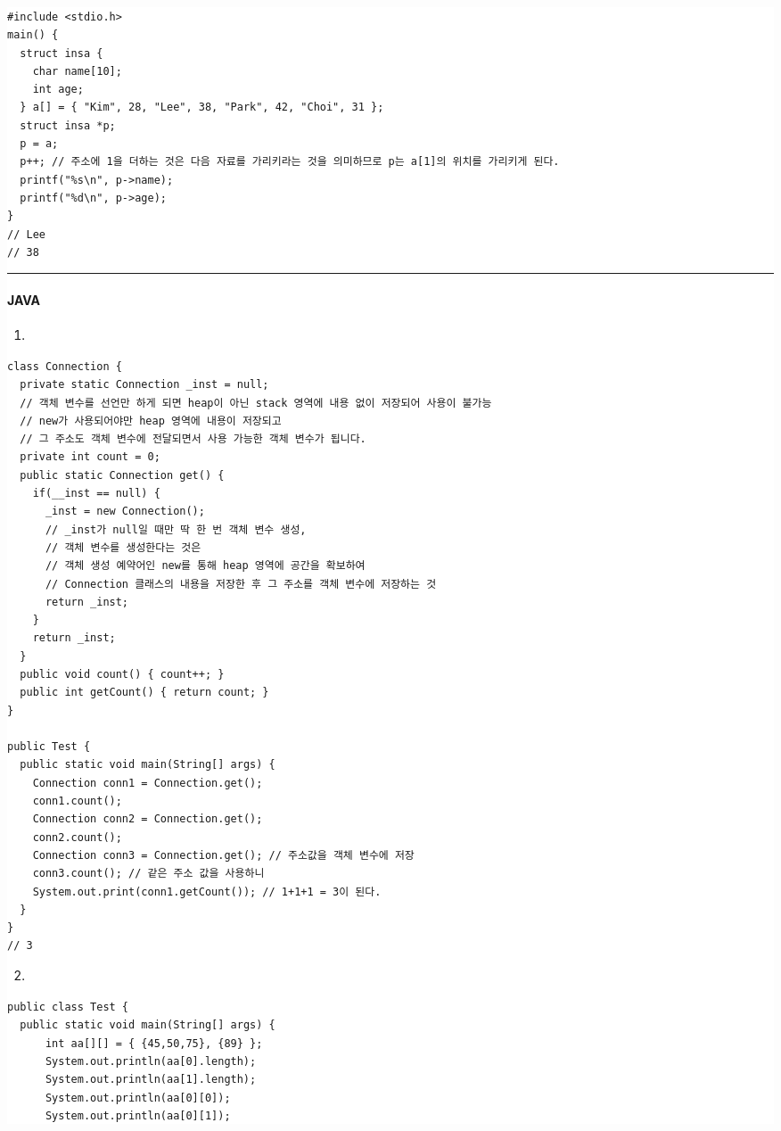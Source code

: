 ```
#include <stdio.h>
main() {
  struct insa {
    char name[10];
    int age;
  } a[] = { "Kim", 28, "Lee", 38, "Park", 42, "Choi", 31 };
  struct insa *p;
  p = a;
  p++; // 주소에 1을 더하는 것은 다음 자료를 가리키라는 것을 의미하므로 p는 a[1]의 위치를 가리키게 된다.
  printf("%s\n", p->name);
  printf("%d\n", p->age);
}
// Lee
// 38
```

------------

#### JAVA
1.
```
class Connection {
  private static Connection _inst = null; 
  // 객체 변수를 선언만 하게 되면 heap이 아닌 stack 영역에 내용 없이 저장되어 사용이 불가능
  // new가 사용되어야만 heap 영역에 내용이 저장되고 
  // 그 주소도 객체 변수에 전달되면서 사용 가능한 객체 변수가 됩니다.
  private int count = 0;
  public static Connection get() {
    if(__inst == null) {
      _inst = new Connection(); 
      // _inst가 null일 때만 딱 한 번 객체 변수 생성,
      // 객체 변수를 생성한다는 것은
      // 객체 생성 예약어인 new를 통해 heap 영역에 공간을 확보하여
      // Connection 클래스의 내용을 저장한 후 그 주소를 객체 변수에 저장하는 것
      return _inst;
    }
    return _inst;
  }
  public void count() { count++; }
  public int getCount() { return count; }
}

public Test {
  public static void main(String[] args) {
    Connection conn1 = Connection.get(); 
    conn1.count();
    Connection conn2 = Connection.get();
    conn2.count();
    Connection conn3 = Connection.get(); // 주소값을 객체 변수에 저장
    conn3.count(); // 같은 주소 값을 사용하니
    System.out.print(conn1.getCount()); // 1+1+1 = 3이 된다.
  }
}
// 3
```
2.
```
public class Test {
  public static void main(String[] args) {
      int aa[][] = { {45,50,75}, {89} };
      System.out.println(aa[0].length);
      System.out.println(aa[1].length);
      System.out.println(aa[0][0]);
      System.out.println(aa[0][1]);
```
